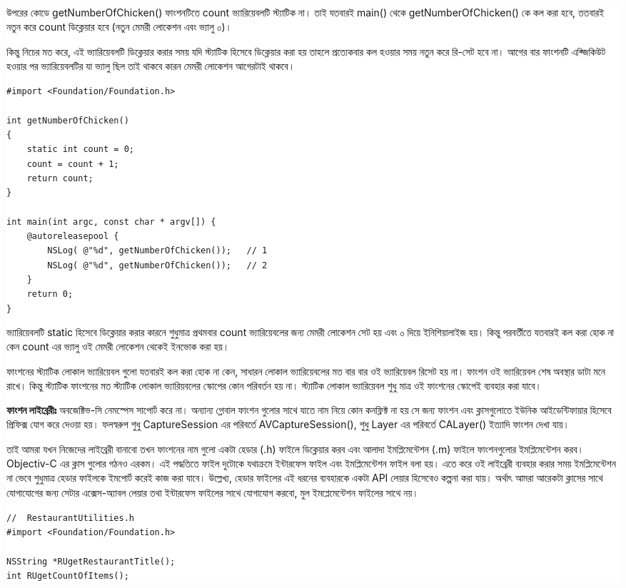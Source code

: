 
উপরের কোডে getNumberOfChicken\(\) ফাংশনটিতে count ভ্যারিয়েবলটি স্ট্যাটিক না। তাই যতবারই main\(\) থেকে getNumberOfChicken\(\) কে কল করা হবে, ততবারই নতুন করে count ডিক্লেয়ার হবে \(নতুন মেমরী লোকেশন এবং ভ্যালু ০\)।

কিন্তু নিচের মত করে, এই ভ্যারিয়েবলটি ডিক্লেয়ার করার সময় যদি স্ট্যাটিক হিসেবে ডিক্লেয়ার করা হয় তাহলে প্রত্যেকবার কল হওয়ার সময় নতুন করে রি-সেট হবে না। আগের বার ফাংশনটি এক্জিকিউট হওয়ার পর ভ্যারিয়েবলটির যা ভ্যালু ছিল তাই থাকবে কারন মেমরী লোকেশন আগেরটাই থাকবে।

```text
#import <Foundation/Foundation.h>

int getNumberOfChicken()
{
    static int count = 0;
    count = count + 1;
    return count;
}

int main(int argc, const char * argv[]) {
    @autoreleasepool {
        NSLog( @"%d", getNumberOfChicken());   // 1
        NSLog( @"%d", getNumberOfChicken());   // 2
    }
    return 0;
}
```

ভ্যারিয়েবলটি static হিসেবে ডিক্লেয়ার করার কারনে শুধুমাত্র প্রথমবার count ভ্যারিয়েবলের জন্য মেমরী লোকেশন সেট হয় এবং ০ দিয়ে ইনিশিয়ালাইজ হয়। কিন্তু পরবর্তীতে যতবারই কল করা হোক না কেন count এর ভ্যালু ওই মেমরী লোকেশন থেকেই ইনভোক করা হয়।

ফাংশনের স্ট্যাটিক লোকাল ভ্যারিয়েবল গুলো যতবারই কল করা হোক না কেন, সাধারন লোকাল ভ্যারিয়েবলের মত বার বার ওই ভ্যারিয়েবল রিসেট হয় না। ফাংশন ওই ভ্যারিয়েবল শেষ অবস্থার ডাটা মনে রাখে। কিন্তু স্ট্যাটিক ফাংশনের মত স্ট্যাটিক লোকাল ভ্যারিয়বলের স্কোপের কোন পরিবর্তন হয় না। স্ট্যাটিক লোকাল ভ্যারিয়েবল শুধু মাত্র ওই ফাংশনের স্কোপেই ব্যবহার করা যাবে।

**ফাংশন লাইব্রেরীঃ** অবজেক্টিভ-সি নেমস্পেস সাপোর্ট করে না। অন্যান্য গ্লোবাল ফাংশন গুলোর সাথে যাতে নাম নিয়ে কোন কনফ্লিক্ট না হয় সে জন্য ফাংশন এবং ক্লাসগুলোতে ইউনিক আইডেন্টিফায়ার হিসেবে প্রিফিক্স যোগ করে দেওয়া হয়। ফলস্বরুপ শুধু CaptureSession এর পরিবর্তে AVCaptureSession\(\), শুধু Layer এর পরিবর্তে CALayer\(\) ইত্যাদি ফাংশন দেখা যায়।

তাই আমরা যখন নিজেদের লাইব্রেরী বানাবো তখন ফাংশনের নাম গুলো একটা হেডার \(.h\) ফাইলে ডিক্লেয়ার করব এবং আলাদা ইমপ্লিমেন্টেশন \(.m\) ফাইলে ফাংশনগুলোর ইমপ্লিমেন্টেশন করব। Objectiv-C এর ক্লাস গুলোর গঠনও এরকম। এই পদ্ধতিতে ফাইল দুটোকে যথাক্রমে ইন্টারফেস ফাইল এবং ইমপ্লিমেন্টেশন ফাইল বলা হয়। এতে করে ওই লাইব্রেরী ব্যবহার করার সময় ইমপ্লিমেন্টেশন না ভেবে শুধুমাত্র হেডার ফাইলকে ইমপোর্ট করেই কাজ করা যাবে। উল্লেখ্য, হেডার ফাইলের এই ধরনের ব্যবহারকে একটা API লেয়ার হিসেবেও কল্পনা করা যায়। অর্থাৎ আমরা আরেকটা ক্লাসের সাথে যোগাযোগের জন্য সেটার এক্সেস-অ্যাবল লেয়ার তথা ইন্টারফেস ফাইলের সাথে যোগাযোগ করবো, মুল ইমপ্লেমেন্টেশন ফাইলের সাথে নয়।

```text
//  RestaurantUtilities.h
#import <Foundation/Foundation.h>

NSString *RUgetRestaurantTitle();
int RUgetCountOfItems();
```
